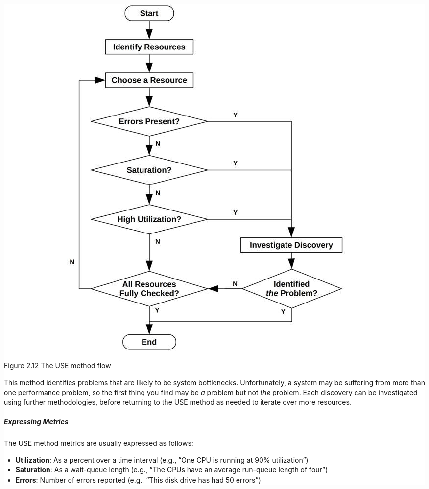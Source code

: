 ![Images](assets/02fig12.jpg)

Figure 2.12 The USE method flow

This method identifies problems that are likely to be system bottlenecks. Unfortunately, a system may be suffering from more than one performance problem, so the first thing you find may be *a* problem but not *the* problem. Each discovery can be investigated using further methodologies, before returning to the USE method as needed to iterate over more resources.

##### Expressing Metrics

The USE method metrics are usually expressed as follows:

- **Utilization**: As a percent over a time interval (e.g., “One CPU is running at 90% utilization”)
- **Saturation**: As a wait-queue length (e.g., “The CPUs have an average run-queue length of four”)
- **Errors**: Number of errors reported (e.g., “This disk drive has had 50 errors”)
